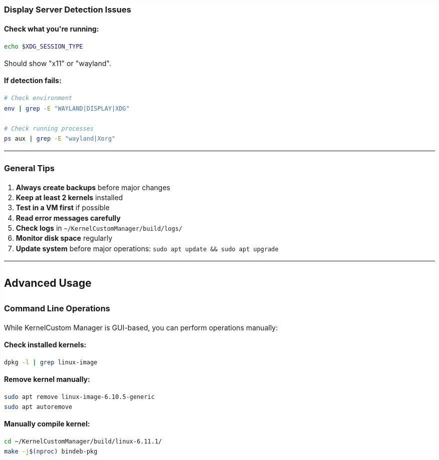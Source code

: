 
### Display Server Detection Issues

**Check what you're running:**
```bash
echo $XDG_SESSION_TYPE
```

Should show "x11" or "wayland".

**If detection fails:**
```bash
# Check environment
env | grep -E "WAYLAND|DISPLAY|XDG"

# Check running processes
ps aux | grep -E "wayland|Xorg"
```

---

### General Tips

1. **Always create backups** before major changes
2. **Keep at least 2 kernels** installed
3. **Test in a VM first** if possible
4. **Read error messages carefully**
5. **Check logs** in `~/KernelCustomManager/build/logs/`
6. **Monitor disk space** regularly
7. **Update system** before major operations: `sudo apt update && sudo apt upgrade`

---

## Advanced Usage

### Command Line Operations

While KernelCustom Manager is GUI-based, you can perform operations manually:

**Check installed kernels:**
```bash
dpkg -l | grep linux-image
```

**Remove kernel manually:**
```bash
sudo apt remove linux-image-6.10.5-generic
sudo apt autoremove
```

**Manually compile kernel:**
```bash
cd ~/KernelCustomManager/build/linux-6.11.1/
make -j$(nproc) bindeb-pkg
```
